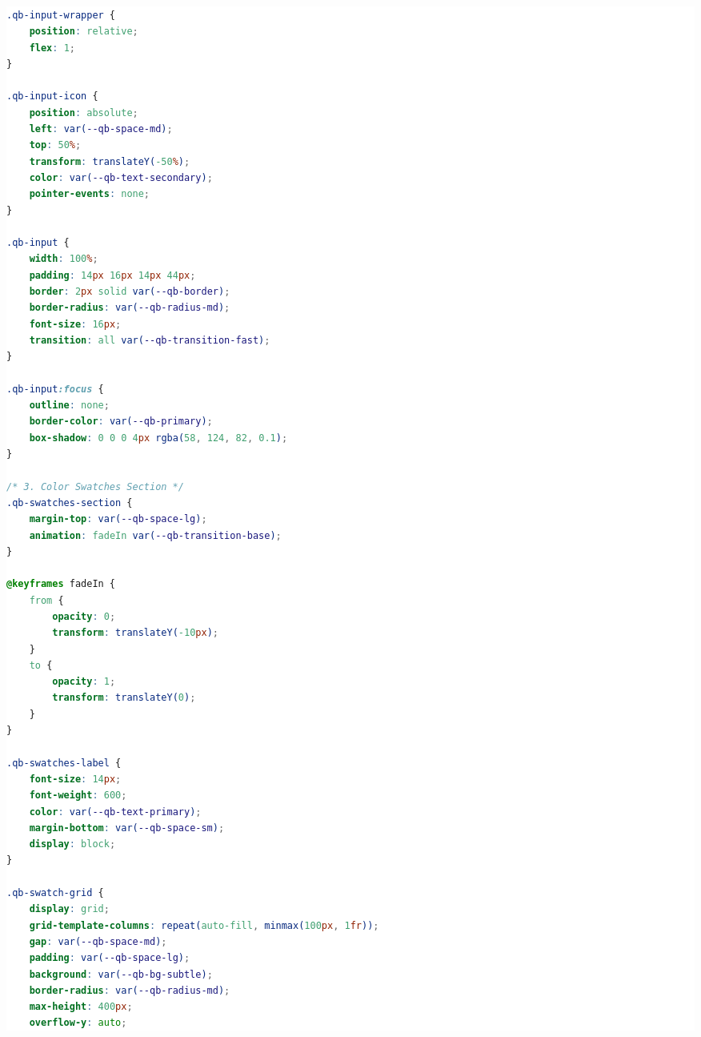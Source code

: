 ```css
.qb-input-wrapper {
    position: relative;
    flex: 1;
}

.qb-input-icon {
    position: absolute;
    left: var(--qb-space-md);
    top: 50%;
    transform: translateY(-50%);
    color: var(--qb-text-secondary);
    pointer-events: none;
}

.qb-input {
    width: 100%;
    padding: 14px 16px 14px 44px;
    border: 2px solid var(--qb-border);
    border-radius: var(--qb-radius-md);
    font-size: 16px;
    transition: all var(--qb-transition-fast);
}

.qb-input:focus {
    outline: none;
    border-color: var(--qb-primary);
    box-shadow: 0 0 0 4px rgba(58, 124, 82, 0.1);
}

/* 3. Color Swatches Section */
.qb-swatches-section {
    margin-top: var(--qb-space-lg);
    animation: fadeIn var(--qb-transition-base);
}

@keyframes fadeIn {
    from {
        opacity: 0;
        transform: translateY(-10px);
    }
    to {
        opacity: 1;
        transform: translateY(0);
    }
}

.qb-swatches-label {
    font-size: 14px;
    font-weight: 600;
    color: var(--qb-text-primary);
    margin-bottom: var(--qb-space-sm);
    display: block;
}

.qb-swatch-grid {
    display: grid;
    grid-template-columns: repeat(auto-fill, minmax(100px, 1fr));
    gap: var(--qb-space-md);
    padding: var(--qb-space-lg);
    background: var(--qb-bg-subtle);
    border-radius: var(--qb-radius-md);
    max-height: 400px;
    overflow-y: auto;
```